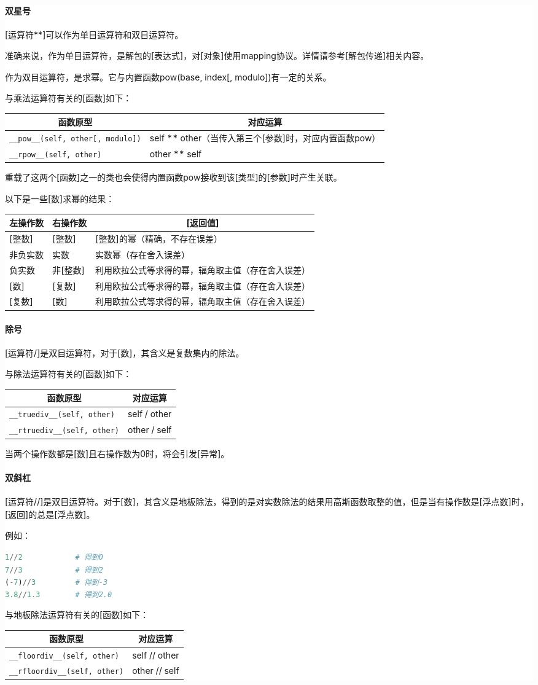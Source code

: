#### 双星号

[运算符**]可以作为单目运算符和双目运算符。

准确来说，作为单目运算符，是解包的[表达式]，对[对象]使用mapping协议。详情请参考[解包传递]相关内容。

作为双目运算符，是求幂。它与内置函数pow(base, index[, modulo])有一定的关系。

与乘法运算符有关的[函数]如下：

函数原型|对应运算
-|-
`__pow__(self, other[, modulo])`|self ** other（当传入第三个[参数]时，对应内置函数pow）
`__rpow__(self, other)`|other ** self

重载了这两个[函数]之一的类也会使得内置函数pow接收到该[类型]的[参数]时产生关联。

以下是一些[数]求幂的结果：

左操作数|右操作数|[返回值]
-|-|-
[整数]|[整数]|[整数]的幂（精确，不存在误差）
非负实数|实数|实数幂（存在舍入误差）
负实数|非[整数]|利用欧拉公式等求得的幂，辐角取主值（存在舍入误差）
[数]|[复数]|利用欧拉公式等求得的幂，辐角取主值（存在舍入误差）
[复数]|[数]|利用欧拉公式等求得的幂，辐角取主值（存在舍入误差）

#### 除号

[运算符/]是双目运算符，对于[数]，其含义是复数集内的除法。

与除法运算符有关的[函数]如下：

函数原型|对应运算
-|-
`__truediv__(self, other)`|self / other
`__rtruediv__(self, other)`|other / self

当两个操作数都是[数]且右操作数为0时，将会引发[异常]。

#### 双斜杠

[运算符//]是双目运算符。对于[数]，其含义是地板除法，得到的是对实数除法的结果用高斯函数取整的值，但是当有操作数是[浮点数]时，[返回]的总是[浮点数]。

例如：

```python
1//2            # 得到0
7//3            # 得到2
(-7)//3         # 得到-3
3.8//1.3        # 得到2.0
```

与地板除法运算符有关的[函数]如下：

函数原型|对应运算
-|-
`__floordiv__(self, other)`|self // other
`__rfloordiv__(self, other)`|other // self
